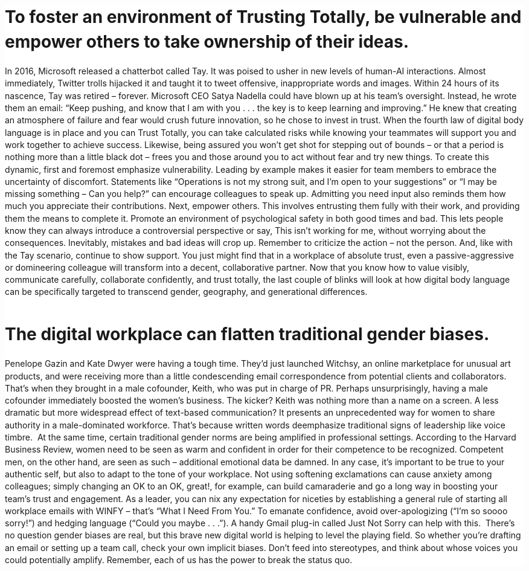 
# To foster an environment of Trusting Totally, be vulnerable and empower others to take ownership of their ideas.
In 2016, Microsoft released a chatterbot called Tay. It was poised to usher in new levels of human-AI interactions. Almost immediately, Twitter trolls hijacked it and taught it to tweet offensive, inappropriate words and images. Within 24 hours of its nascence, Tay was retired – forever.
Microsoft CEO Satya Nadella could have blown up at his team’s oversight. Instead, he wrote them an email: “Keep pushing, and know that I am with you . . . the key is to keep learning and improving.” He knew that creating an atmosphere of failure and fear would crush future innovation, so he chose to invest in trust.
When the fourth law of digital body language is in place and you can Trust Totally, you can take calculated risks while knowing your teammates will support you and work together to achieve success. Likewise, being assured you won’t get shot for stepping out of bounds – or that a period is nothing more than a little black dot – frees you and those around you to act without fear and try new things.
To create this dynamic, first and foremost emphasize vulnerability. Leading by example makes it easier for team members to embrace the uncertainty of discomfort. Statements like “Operations is not my strong suit, and I’m open to your suggestions” or “I may be missing something – Can you help?” can encourage colleagues to speak up. Admitting you need input also reminds them how much you appreciate their contributions.
Next, empower others. This involves entrusting them fully with their work, and providing them the means to complete it. Promote an environment of psychological safety in both good times and bad. This lets people know they can always introduce a controversial perspective or say, This isn’t working for me, without worrying about the consequences.
Inevitably, mistakes and bad ideas will crop up. Remember to criticize the action – not the person. And, like with the Tay scenario, continue to show support. You just might find that in a workplace of absolute trust, even a passive-aggressive or domineering colleague will transform into a decent, collaborative partner.
Now that you know how to value visibly, communicate carefully, collaborate confidently, and trust totally, the last couple of blinks will look at how digital body language can be specifically targeted to transcend gender, geography, and generational differences.

# The digital workplace can flatten traditional gender biases.
Penelope Gazin and Kate Dwyer were having a tough time. They’d just launched Witchsy, an online marketplace for unusual art products, and were receiving more than a little condescending email correspondence from potential clients and collaborators. 
That’s when they brought in a male cofounder, Keith, who was put in charge of PR. Perhaps unsurprisingly, having a male cofounder immediately boosted the women’s business. The kicker? Keith was nothing more than a name on a screen.
A less dramatic but more widespread effect of text-based communication? It presents an unprecedented way for women to share authority in a male-dominated workforce. That’s because written words deemphasize traditional signs of leadership like voice timbre. 
At the same time, certain traditional gender norms are being amplified in professional settings. According to the Harvard Business Review, women need to be seen as warm and confident in order for their competence to be recognized. Competent men, on the other hand, are seen as such – additional emotional data be damned.
In any case, it’s important to be true to your authentic self, but also to adapt to the tone of your workplace. Not using softening exclamations can cause anxiety among colleagues; simply changing an OK to an OK, great!, for example, can build camaraderie and go a long way in boosting your team’s trust and engagement.
As a leader, you can nix any expectation for niceties by establishing a general rule of starting all workplace emails with WINFY – that’s “What I Need From You.” To emanate confidence, avoid over-apologizing (“I’m so soooo sorry!”) and hedging language (“Could you maybe . . .”). A handy Gmail plug-in called Just Not Sorry can help with this. 
There’s no question gender biases are real, but this brave new digital world is helping to level the playing field. So whether you’re drafting an email or setting up a team call, check your own implicit biases. Don’t feed into stereotypes, and think about whose voices you could potentially amplify. Remember, each of us has the power to break the status quo.
